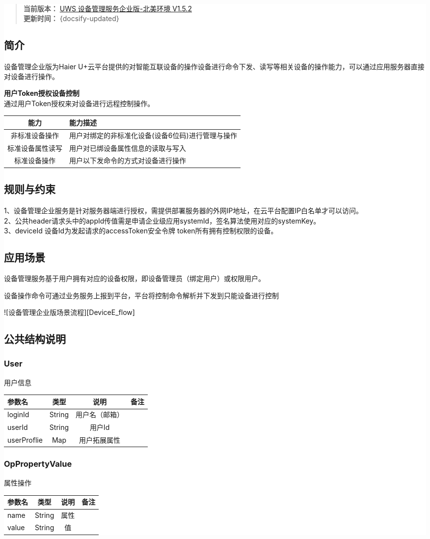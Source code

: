 
> **当前版本：** [UWS 设备管理服务企业版-北美环境 V1.5.2](en-us/ChangeLog/DevicesStandard)  
**更新时间：** {docsify-updated} 

## 简介  

设备管理企业版为Haier U+云平台提供的对智能互联设备的操作设备进行命令下发、读写等相关设备的操作能力，可以通过应用服务器直接对设备进行操作。  

**用户Token授权设备控制**  
通过用户Token授权来对设备进行远程控制操作。

能力|能力描述
:-:|:-
非标准设备操作|用户对绑定的非标准化设备(设备6位码)进行管理与操作
标准设备属性读写|用户对已绑设备属性信息的读取与写入
标准设备操作|用户以下发命令的方式对设备进行操作  





## 规则与约束
1、设备管理企业服务是针对服务器端进行授权，需提供部署服务器的外网IP地址，在云平台配置IP白名单才可以访问。</br>
2、公共header请求头中的appId传值需是申请企业级应用systemId，签名算法使用对应的systemKey。</br>
3、deviceId 设备Id为发起请求的accessToken安全令牌 token所有拥有控制权限的设备。</br>


## 应用场景
设备管理服务基于用户拥有对应的设备权限，即设备管理员（绑定用户）或权限用户。

设备操作命令可通过业务服务上报到平台，平台将控制命令解析并下发到只能设备进行控制

![设备管理企业版场景流程][DeviceE_flow]


## 公共结构说明
### User
用户信息

参数名|类型|说明|备注
:-|:-:|:-:|:-
loginId|String|用户名（邮箱）|
userId|String|用户Id|
userProflie|Map|用户拓展属性|  


### OpPropertyValue
属性操作

参数名|类型|说明|备注
:-|:-:|:-:|:-
name|String|属性|
value|String|值|  
